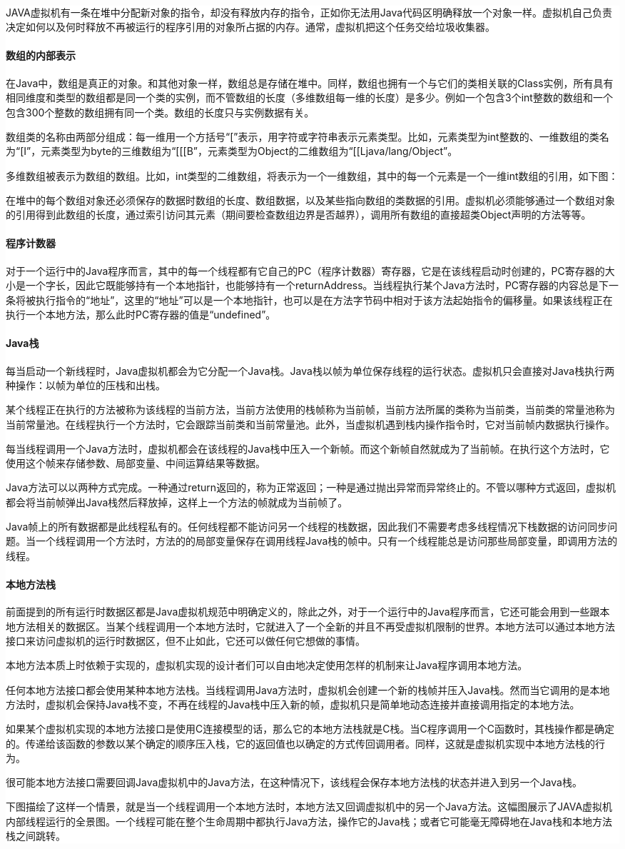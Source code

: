 JAVA虚拟机有一条在堆中分配新对象的指令，却没有释放内存的指令，正如你无法用Java代码区明确释放一个对象一样。虚拟机自己负责决定如何以及何时释放不再被运行的程序引用的对象所占据的内存。通常，虚拟机把这个任务交给垃圾收集器。

#### 数组的内部表示
在Java中，数组是真正的对象。和其他对象一样，数组总是存储在堆中。同样，数组也拥有一个与它们的类相关联的Class实例，所有具有相同维度和类型的数组都是同一个类的实例，而不管数组的长度（多维数组每一维的长度）是多少。例如一个包含3个int整数的数组和一个包含300个整数的数组拥有同一个类。数组的长度只与实例数据有关。

数组类的名称由两部分组成：每一维用一个方括号“[”表示，用字符或字符串表示元素类型。比如，元素类型为int整数的、一维数组的类名为“[I”，元素类型为byte的三维数组为“[[[B”，元素类型为Object的二维数组为“[[Ljava/lang/Object”。

多维数组被表示为数组的数组。比如，int类型的二维数组，将表示为一个一维数组，其中的每一个元素是一个一维int数组的引用，如下图：

在堆中的每个数组对象还必须保存的数据时数组的长度、数组数据，以及某些指向数组的类数据的引用。虚拟机必须能够通过一个数组对象的引用得到此数组的长度，通过索引访问其元素（期间要检查数组边界是否越界），调用所有数组的直接超类Object声明的方法等等。

#### 程序计数器
对于一个运行中的Java程序而言，其中的每一个线程都有它自己的PC（程序计数器）寄存器，它是在该线程启动时创建的，PC寄存器的大小是一个字长，因此它既能够持有一个本地指针，也能够持有一个returnAddress。当线程执行某个Java方法时，PC寄存器的内容总是下一条将被执行指令的“地址”，这里的“地址”可以是一个本地指针，也可以是在方法字节码中相对于该方法起始指令的偏移量。如果该线程正在执行一个本地方法，那么此时PC寄存器的值是“undefined”。

#### Java栈
每当启动一个新线程时，Java虚拟机都会为它分配一个Java栈。Java栈以帧为单位保存线程的运行状态。虚拟机只会直接对Java栈执行两种操作：以帧为单位的压栈和出栈。

某个线程正在执行的方法被称为该线程的当前方法，当前方法使用的栈帧称为当前帧，当前方法所属的类称为当前类，当前类的常量池称为当前常量池。在线程执行一个方法时，它会跟踪当前类和当前常量池。此外，当虚拟机遇到栈内操作指令时，它对当前帧内数据执行操作。

每当线程调用一个Java方法时，虚拟机都会在该线程的Java栈中压入一个新帧。而这个新帧自然就成为了当前帧。在执行这个方法时，它使用这个帧来存储参数、局部变量、中间运算结果等数据。

Java方法可以以两种方式完成。一种通过return返回的，称为正常返回；一种是通过抛出异常而异常终止的。不管以哪种方式返回，虚拟机都会将当前帧弹出Java栈然后释放掉，这样上一个方法的帧就成为当前帧了。

Java帧上的所有数据都是此线程私有的。任何线程都不能访问另一个线程的栈数据，因此我们不需要考虑多线程情况下栈数据的访问同步问题。当一个线程调用一个方法时，方法的的局部变量保存在调用线程Java栈的帧中。只有一个线程能总是访问那些局部变量，即调用方法的线程。

#### 本地方法栈
前面提到的所有运行时数据区都是Java虚拟机规范中明确定义的，除此之外，对于一个运行中的Java程序而言，它还可能会用到一些跟本地方法相关的数据区。当某个线程调用一个本地方法时，它就进入了一个全新的并且不再受虚拟机限制的世界。本地方法可以通过本地方法接口来访问虚拟机的运行时数据区，但不止如此，它还可以做任何它想做的事情。

本地方法本质上时依赖于实现的，虚拟机实现的设计者们可以自由地决定使用怎样的机制来让Java程序调用本地方法。

任何本地方法接口都会使用某种本地方法栈。当线程调用Java方法时，虚拟机会创建一个新的栈帧并压入Java栈。然而当它调用的是本地方法时，虚拟机会保持Java栈不变，不再在线程的Java栈中压入新的帧，虚拟机只是简单地动态连接并直接调用指定的本地方法。

如果某个虚拟机实现的本地方法接口是使用C连接模型的话，那么它的本地方法栈就是C栈。当C程序调用一个C函数时，其栈操作都是确定的。传递给该函数的参数以某个确定的顺序压入栈，它的返回值也以确定的方式传回调用者。同样，这就是虚拟机实现中本地方法栈的行为。

很可能本地方法接口需要回调Java虚拟机中的Java方法，在这种情况下，该线程会保存本地方法栈的状态并进入到另一个Java栈。

下图描绘了这样一个情景，就是当一个线程调用一个本地方法时，本地方法又回调虚拟机中的另一个Java方法。这幅图展示了JAVA虚拟机内部线程运行的全景图。一个线程可能在整个生命周期中都执行Java方法，操作它的Java栈；或者它可能毫无障碍地在Java栈和本地方法栈之间跳转。
